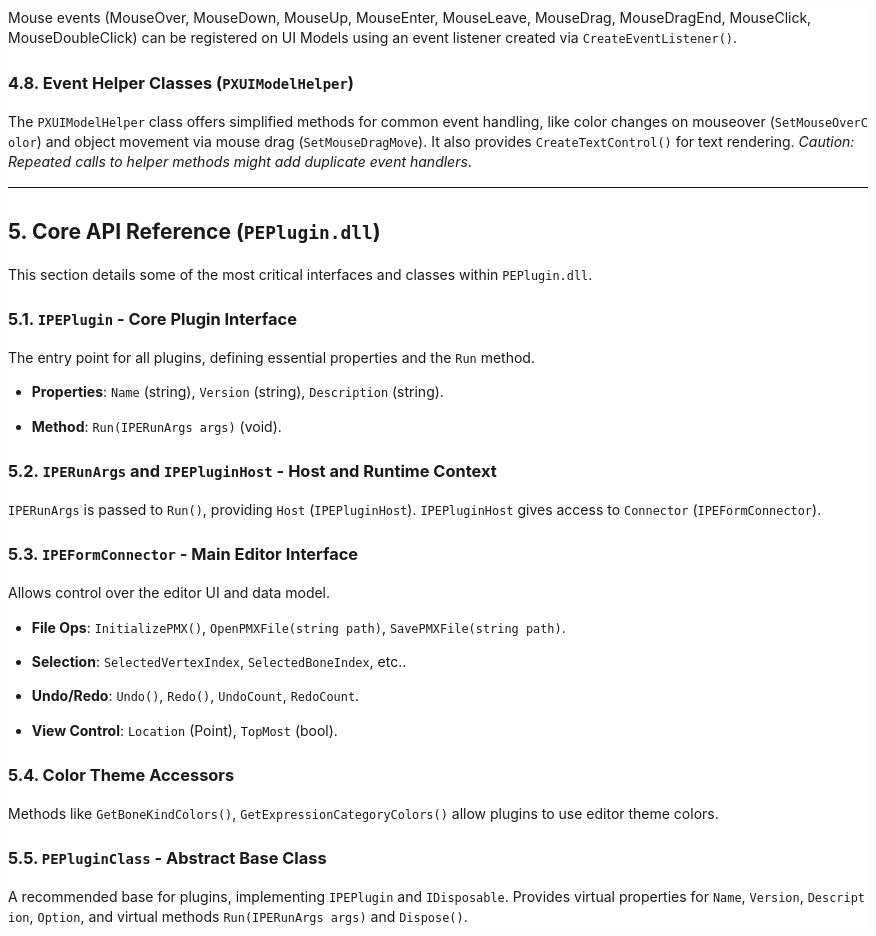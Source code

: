 Mouse events (MouseOver, MouseDown, MouseUp, MouseEnter, MouseLeave, MouseDrag, MouseDragEnd, MouseClick, MouseDoubleClick) can be registered on UI Models using an event listener created via `CreateEventListener()`.

### 4.8. Event Helper Classes (`PXUIModelHelper`)

The `PXUIModelHelper` class offers simplified methods for common event handling, like color changes on mouseover (`SetMouseOverColor`) and object movement via mouse drag (`SetMouseDragMove`). It also provides `CreateTextControl()` for text rendering. _Caution: Repeated calls to helper methods might add duplicate event handlers_.

---

## 5. Core API Reference (`PEPlugin.dll`)

This section details some of the most critical interfaces and classes within `PEPlugin.dll`.

### 5.1. `IPEPlugin` - Core Plugin Interface

The entry point for all plugins, defining essential properties and the `Run` method.

- **Properties**: `Name` (string), `Version` (string), `Description` (string).
    
- **Method**: `Run(IPERunArgs args)` (void).
    

### 5.2. `IPERunArgs` and `IPEPluginHost` - Host and Runtime Context

`IPERunArgs` is passed to `Run()`, providing `Host` (`IPEPluginHost`). `IPEPluginHost` gives access to `Connector` (`IPEFormConnector`).

### 5.3. `IPEFormConnector` - Main Editor Interface

Allows control over the editor UI and data model.

- **File Ops**: `InitializePMX()`, `OpenPMXFile(string path)`, `SavePMXFile(string path)`.
    
- **Selection**: `SelectedVertexIndex`, `SelectedBoneIndex`, etc..
    
- **Undo/Redo**: `Undo()`, `Redo()`, `UndoCount`, `RedoCount`.
    
- **View Control**: `Location` (Point), `TopMost` (bool).
    

### 5.4. Color Theme Accessors

Methods like `GetBoneKindColors()`, `GetExpressionCategoryColors()` allow plugins to use editor theme colors.

### 5.5. `PEPluginClass` - Abstract Base Class

A recommended base for plugins, implementing `IPEPlugin` and `IDisposable`. Provides virtual properties for `Name`, `Version`, `Description`, `Option`, and virtual methods `Run(IPERunArgs args)` and `Dispose()`.
